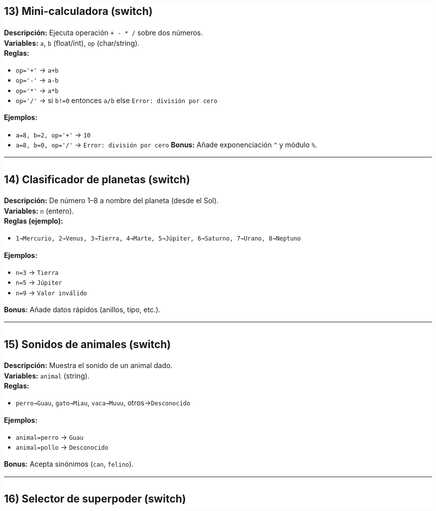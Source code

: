 
## 13) Mini-calculadora (switch)

**Descripción:** Ejecuta operación `+ - * /` sobre dos números.  
**Variables:** `a`, `b` (float/int), `op` (char/string).  
**Reglas:**

- `op='+'` → `a+b`
- `op='-'` → `a-b`
- `op='*'` → `a*b`
- `op='/'` → si `b!=0` entonces `a/b` else `Error: división por cero`

**Ejemplos:**
- `a=8, b=2, op='+'` → `10`
- `a=8, b=0, op='/'` → `Error: división por cero`
**Bonus:** Añade exponenciación `^` y módulo `%`.

---

## 14) Clasificador de planetas (switch)

**Descripción:** De número 1–8 a nombre del planeta (desde el Sol).  
**Variables:** `n` (entero).  
**Reglas (ejemplo):**

- `1→Mercurio, 2→Venus, 3→Tierra, 4→Marte, 5→Júpiter, 6→Saturno, 7→Urano, 8→Neptuno`

**Ejemplos:**

- `n=3` → `Tierra`
- `n=5` → `Júpiter`
- `n=9` → `Valor inválido`

**Bonus:** Añade datos rápidos (anillos, tipo, etc.).

---

## 15) Sonidos de animales (switch)

**Descripción:** Muestra el sonido de un animal dado.  
**Variables:** `animal` (string).  
**Reglas:**

- `perro→Guau`, `gato→Miau`, `vaca→Muuu`, otros→`Desconocido`

**Ejemplos:**

- `animal=perro` → `Guau`
- `animal=pollo` → `Desconocido`

**Bonus:** Acepta sinónimos (`can`, `felino`).

---

## 16) Selector de superpoder (switch)
